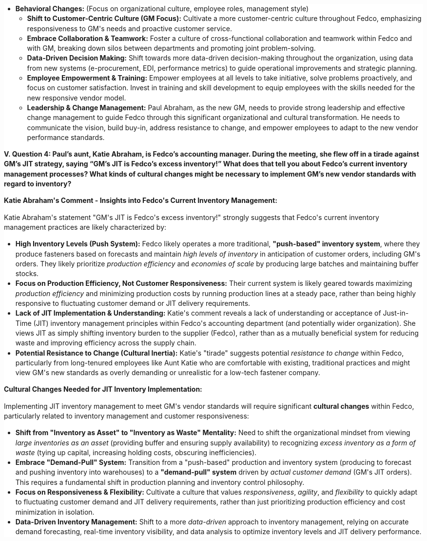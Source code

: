 *   **Behavioral Changes:** (Focus on organizational culture, employee roles, management style)
    *   **Shift to Customer-Centric Culture (GM Focus):** Cultivate a more customer-centric culture throughout Fedco, emphasizing responsiveness to GM's needs and proactive customer service.
    *   **Embrace Collaboration & Teamwork:** Foster a culture of cross-functional collaboration and teamwork within Fedco and with GM, breaking down silos between departments and promoting joint problem-solving.
    *   **Data-Driven Decision Making:** Shift towards more data-driven decision-making throughout the organization, using data from new systems (e-procurement, EDI, performance metrics) to guide operational improvements and strategic planning.
    *   **Employee Empowerment & Training:** Empower employees at all levels to take initiative, solve problems proactively, and focus on customer satisfaction. Invest in training and skill development to equip employees with the skills needed for the new responsive vendor model.
    *   **Leadership & Change Management:** Paul Abraham, as the new GM, needs to provide strong leadership and effective change management to guide Fedco through this significant organizational and cultural transformation. He needs to communicate the vision, build buy-in, address resistance to change, and empower employees to adapt to the new vendor performance standards.

**V. Question 4: Paul’s aunt, Katie Abraham, is Fedco’s accounting manager. During the meeting, she flew off in a tirade against GM’s JIT strategy, saying “GM’s JIT is Fedco’s excess inventory!” What does that tell you about Fedco’s current inventory management processes? What kinds of cultural changes might be necessary to implement GM’s new vendor standards with regard to inventory?**

**Katie Abraham's Comment - Insights into Fedco's Current Inventory Management:**

Katie Abraham's statement "GM's JIT is Fedco's excess inventory!" strongly suggests that Fedco's current inventory management practices are likely characterized by:

*   **High Inventory Levels (Push System):** Fedco likely operates a more traditional, **"push-based" inventory system**, where they produce fasteners based on forecasts and maintain *high levels of inventory* in anticipation of customer orders, including GM's orders. They likely prioritize *production efficiency* and *economies of scale* by producing large batches and maintaining buffer stocks.
*   **Focus on Production Efficiency, Not Customer Responsiveness:** Their current system is likely geared towards maximizing *production efficiency* and minimizing production costs by running production lines at a steady pace, rather than being highly responsive to fluctuating customer demand or JIT delivery requirements.
*   **Lack of JIT Implementation & Understanding:** Katie's comment reveals a lack of understanding or acceptance of Just-in-Time (JIT) inventory management principles within Fedco's accounting department (and potentially wider organization). She views JIT as simply shifting inventory burden to the supplier (Fedco), rather than as a mutually beneficial system for reducing waste and improving efficiency across the supply chain.
*   **Potential Resistance to Change (Cultural Inertia):** Katie's "tirade" suggests potential *resistance to change* within Fedco, particularly from long-tenured employees like Aunt Katie who are comfortable with existing, traditional practices and might view GM's new standards as overly demanding or unrealistic for a low-tech fastener company.

**Cultural Changes Needed for JIT Inventory Implementation:**

Implementing JIT inventory management to meet GM's vendor standards will require significant **cultural changes** within Fedco, particularly related to inventory management and customer responsiveness:

*   **Shift from "Inventory as Asset" to "Inventory as Waste" Mentality:** Need to shift the organizational mindset from viewing *large inventories as an asset* (providing buffer and ensuring supply availability) to recognizing *excess inventory as a form of waste* (tying up capital, increasing holding costs, obscuring inefficiencies).
*   **Embrace "Demand-Pull" System:** Transition from a "push-based" production and inventory system (producing to forecast and pushing inventory into warehouses) to a **"demand-pull" system** driven by *actual customer demand* (GM's JIT orders). This requires a fundamental shift in production planning and inventory control philosophy.
*   **Focus on Responsiveness & Flexibility:** Cultivate a culture that values *responsiveness*, *agility*, and *flexibility* to quickly adapt to fluctuating customer demand and JIT delivery requirements, rather than just prioritizing production efficiency and cost minimization in isolation.
*   **Data-Driven Inventory Management:** Shift to a more *data-driven* approach to inventory management, relying on accurate demand forecasting, real-time inventory visibility, and data analysis to optimize inventory levels and JIT delivery performance.